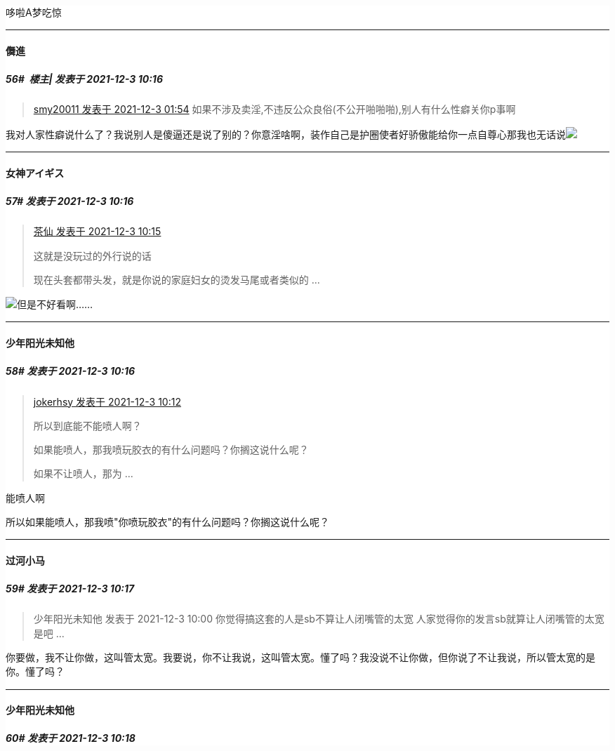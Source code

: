哆啦A梦吃惊

*****

####  儛進  
##### 56#         楼主| 发表于 2021-12-3 10:16

<blockquote><a href="httphttps://bbs.saraba1st.com/2b/forum.php?mod=redirect&amp;goto=findpost&amp;pid=53790278&amp;ptid=2040567" target="_blank">smy20011 发表于 2021-12-3 01:54</a>
如果不涉及卖淫,不违反公众良俗(不公开啪啪啪),别人有什么性癖关你p事啊</blockquote>
我对人家性癖说什么了？我说别人是傻逼还是说了别的？你意淫啥啊，装作自己是护圈使者好骄傲能给你一点自尊心那我也无话说<img src="https://static.saraba1st.com/image/smiley/face2017/020.png" referrerpolicy="no-referrer">

*****

####  女神アイギス  
##### 57#       发表于 2021-12-3 10:16

<blockquote><a href="httphttps://bbs.saraba1st.com/2b/forum.php?mod=redirect&amp;goto=findpost&amp;pid=53792146&amp;ptid=2040567" target="_blank">茶仙 发表于 2021-12-3 10:15</a>

这就是没玩过的外行说的话

现在头套都带头发，就是你说的家庭妇女的烫发马尾或者类似的 ...</blockquote>
<img src="https://static.saraba1st.com/image/smiley/face2017/068.png" referrerpolicy="no-referrer">但是不好看啊……

*****

####  少年阳光未知他  
##### 58#       发表于 2021-12-3 10:16

<blockquote><a href="httphttps://bbs.saraba1st.com/2b/forum.php?mod=redirect&amp;goto=findpost&amp;pid=53792106&amp;ptid=2040567" target="_blank">jokerhsy 发表于 2021-12-3 10:12</a>

所以到底能不能喷人啊？

如果能喷人，那我喷玩胶衣的有什么问题吗？你搁这说什么呢？

如果不让喷人，那为 ...</blockquote>
能喷人啊

所以如果能喷人，那我喷"你喷玩胶衣"的有什么问题吗？你搁这说什么呢？

*****

####  过河小马  
##### 59#       发表于 2021-12-3 10:17

<blockquote>少年阳光未知他 发表于 2021-12-3 10:00
你觉得搞这套的人是sb不算让人闭嘴管的太宽 人家觉得你的发言sb就算让人闭嘴管的太宽 是吧 ...</blockquote>
你要做，我不让你做，这叫管太宽。我要说，你不让我说，这叫管太宽。懂了吗？我没说不让你做，但你说了不让我说，所以管太宽的是你。懂了吗？

*****

####  少年阳光未知他  
##### 60#       发表于 2021-12-3 10:18
